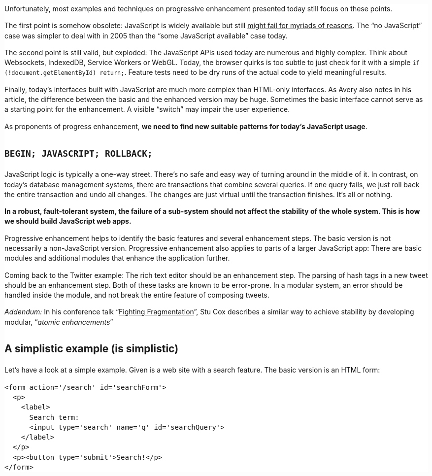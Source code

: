 Unfortunately, most examples and techniques on progressive enhancement presented today still focus on these points.

The first point is somehow obsolete: JavaScript is widely available but still [might fail for myriads of reasons](http://kryogenix.org/code/browser/everyonehasjs.html). The “no JavaScript” case was simpler to deal with in 2005 than the “some JavaScript available” case today.

The second point is still valid, but exploded: The JavaScript APIs used today are numerous and highly complex. Think about Websockets, IndexedDB, Service Workers or WebGL. Today, the browser quirks is too subtle to just check for it with a simple `if (!document.getElementById) return;`. Feature tests need to be dry runs of the actual code to yield meaningful results.

Finally, today’s interfaces built with JavaScript are much more complex than HTML-only interfaces. As Avery also notes in his article, the difference between the basic and the enhanced version may be huge. Sometimes the basic interface cannot serve as a starting point for the enhancement. A visible “switch” may impair the user experience.

As proponents of progress enhancement, **we need to find new suitable patterns for today’s JavaScript usage**.

## `BEGIN; JAVASCRIPT; ROLLBACK;`

JavaScript logic is typically a one-way street. There’s no safe and easy way of turning around in the middle of it. In contrast, on today’s database management systems, there are [transactions](https://en.wikipedia.org/wiki/Database_transaction) that combine several queries. If one query fails, we just [roll back](https://en.wikipedia.org/wiki/Rollback_(data_management)) the entire transaction and undo all changes. The changes are just virtual until the transaction finishes. It’s all or nothing.

**In a robust, fault-tolerant system, the failure of a sub-system should not affect the stability of the whole system. This is how we should build JavaScript web apps.**

Progressive enhancement helps to identify the basic features and several enhancement steps. The basic version is not necessarily a non-JavaScript version. Progressive enhancement also applies to parts of a larger JavaScript app: There are basic modules and additional modules that enhance the application further.

Coming back to the Twitter example: The rich text editor should be an enhancement step. The parsing of hash tags in a new tweet should be an enhancement step. Both of these tasks are known to be error-prone. In a modular system, an error should be handled inside the module, and not break the entire feature of composing tweets.

*Addendum:* In his conference talk “[Fighting Fragmentation](https://www.youtube.com/watch?v=L_lVTKHJHNs)”, Stu Cox describes a similar way to achieve stability by developing modular, “*atomic enhancements*”

## A simplistic example (is simplistic)

Let’s have a look at a simple example. Given is a web site with a search feature. The basic version is an HTML form:

<pre>
&lt;form action='/search' id='searchForm'>
  &lt;p>
    &lt;label>
      Search term:
      &lt;input type='search' name='q' id='searchQuery'>
    &lt;/label>
  &lt;/p>
  &lt;p>&lt;button type='submit'>Search!</button>&lt;/p>
&lt;/form>
</pre>
